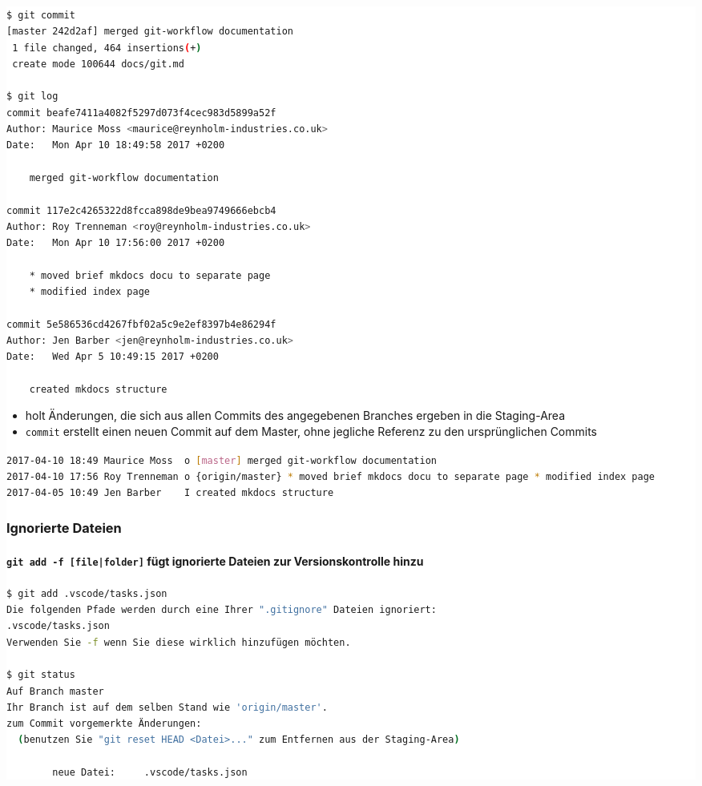 ```bash
$ git commit
[master 242d2af] merged git-workflow documentation
 1 file changed, 464 insertions(+)
 create mode 100644 docs/git.md

$ git log
commit beafe7411a4082f5297d073f4cec983d5899a52f
Author: Maurice Moss <maurice@reynholm-industries.co.uk>
Date:   Mon Apr 10 18:49:58 2017 +0200

    merged git-workflow documentation

commit 117e2c4265322d8fcca898de9bea9749666ebcb4
Author: Roy Trenneman <roy@reynholm-industries.co.uk>
Date:   Mon Apr 10 17:56:00 2017 +0200

    * moved brief mkdocs docu to separate page
    * modified index page

commit 5e586536cd4267fbf02a5c9e2ef8397b4e86294f
Author: Jen Barber <jen@reynholm-industries.co.uk>
Date:   Wed Apr 5 10:49:15 2017 +0200

    created mkdocs structure
```

* holt Änderungen, die sich aus allen Commits des angegebenen Branches ergeben
 in die Staging-Area
* `commit` erstellt einen neuen Commit auf dem Master, ohne jegliche Referenz zu den ursprünglichen Commits

```bash
2017-04-10 18:49 Maurice Moss  o [master] merged git-workflow documentation
2017-04-10 17:56 Roy Trenneman o {origin/master} * moved brief mkdocs docu to separate page * modified index page
2017-04-05 10:49 Jen Barber    I created mkdocs structure
```

### Ignorierte Dateien

#### `git add -f [file|folder]` fügt ignorierte Dateien zur Versionskontrolle hinzu

```bash
$ git add .vscode/tasks.json
Die folgenden Pfade werden durch eine Ihrer ".gitignore" Dateien ignoriert:
.vscode/tasks.json
Verwenden Sie -f wenn Sie diese wirklich hinzufügen möchten.

$ git status
Auf Branch master
Ihr Branch ist auf dem selben Stand wie 'origin/master'.
zum Commit vorgemerkte Änderungen:
  (benutzen Sie "git reset HEAD <Datei>..." zum Entfernen aus der Staging-Area)

        neue Datei:     .vscode/tasks.json
```

